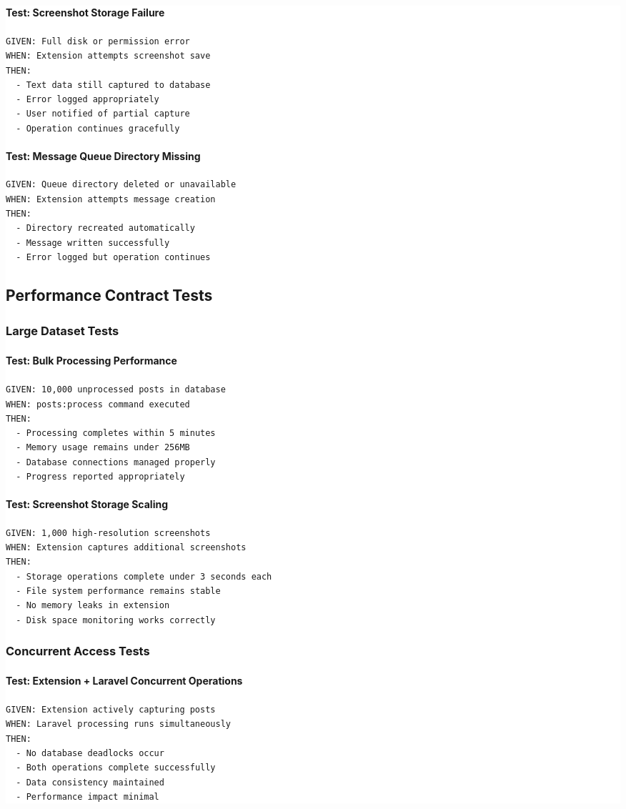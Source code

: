 #### Test: Screenshot Storage Failure
```
GIVEN: Full disk or permission error
WHEN: Extension attempts screenshot save
THEN:
  - Text data still captured to database
  - Error logged appropriately
  - User notified of partial capture
  - Operation continues gracefully
```

#### Test: Message Queue Directory Missing
```
GIVEN: Queue directory deleted or unavailable
WHEN: Extension attempts message creation
THEN:
  - Directory recreated automatically
  - Message written successfully
  - Error logged but operation continues
```

## Performance Contract Tests

### Large Dataset Tests

#### Test: Bulk Processing Performance
```
GIVEN: 10,000 unprocessed posts in database
WHEN: posts:process command executed
THEN:
  - Processing completes within 5 minutes
  - Memory usage remains under 256MB
  - Database connections managed properly
  - Progress reported appropriately
```

#### Test: Screenshot Storage Scaling
```
GIVEN: 1,000 high-resolution screenshots
WHEN: Extension captures additional screenshots
THEN:
  - Storage operations complete under 3 seconds each
  - File system performance remains stable
  - No memory leaks in extension
  - Disk space monitoring works correctly
```

### Concurrent Access Tests

#### Test: Extension + Laravel Concurrent Operations
```
GIVEN: Extension actively capturing posts
WHEN: Laravel processing runs simultaneously
THEN:
  - No database deadlocks occur
  - Both operations complete successfully
  - Data consistency maintained
  - Performance impact minimal
```
